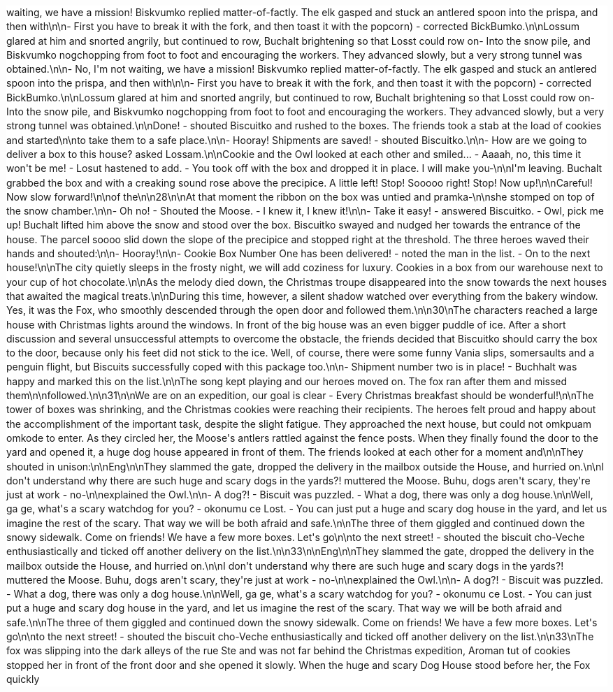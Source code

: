 waiting, we have a mission! Biskvumko replied matter-of-factly. The elk gasped and stuck an antlered spoon into the prispa, and then with\n\n- First you have to break it with the fork, and then toast it with the popcorn) - corrected BickBumko.\n\nLossum glared at him and snorted angrily, but continued to row, Buchalt brightening so that Losst could row on- Into the snow pile, and Biskvumko nogchopping from foot to foot and encouraging the workers. They advanced slowly, but a very strong tunnel was obtained.\n\n- No, I'm not waiting, we have a mission! Biskvumko replied matter-of-factly. The elk gasped and stuck an antlered spoon into the prispa, and then with\n\n- First you have to break it with the fork, and then toast it with the popcorn) - corrected BickBumko.\n\nLossum glared at him and snorted angrily, but continued to row, Buchalt brightening so that Losst could row on- Into the snow pile, and Biskvumko nogchopping from foot to foot and encouraging the workers. They advanced slowly, but a very strong tunnel was obtained.\n\nDone! - shouted Biscuitko and rushed to the boxes. The friends took a stab at the load of cookies and started\n\nto take them to a safe place.\n\n- Hooray! Shipments are saved! - shouted Biscuitko.\n\n- How are we going to deliver a box to this house? asked Lossam.\n\nCookie and the Owl looked at each other and smiled... - Aaaah, no, this time it won't be me! - Losut hastened to add. - You took off with the box and dropped it in place. I will make you-\n\nI'm leaving. Buchalt grabbed the box and with a creaking sound rose above the precipice. A little left! Stop! Sooooo right! Stop! Now up!\n\nCareful! Now slow forward!\n\nof the\n\n28\n\nAt that moment the ribbon on the box was untied and pramka-\n\nshe stomped on top of the snow chamber.\n\n- Oh no! - Shouted the Moose. - I knew it, I knew it!\n\n- Take it easy! - answered Biscuitko. - Owl, pick me up! Buchalt lifted him above the snow and stood over the box. Biscuitko swayed and nudged her towards the entrance of the house. The parcel soooo slid down the slope of the precipice and stopped right at the threshold. The three heroes waved their hands and shouted:\n\n- Hooray!\n\n- Cookie Box Number One has been delivered! - noted the man in the list. - On to the next house!\n\nThe city quietly sleeps in the frosty night, we will add coziness for luxury. Cookies in a box from our warehouse next to your cup of hot chocolate.\n\nAs the melody died down, the Christmas troupe disappeared into the snow towards the next houses that awaited the magical treats.\n\nDuring this time, however, a silent shadow watched over everything from the bakery window. Yes, it was the Fox, who smoothly descended through the open door and followed them.\n\n30\nThe characters reached a large house with Christmas lights around the windows. In front of the big house was an even bigger puddle of ice. After a short discussion and several unsuccessful attempts to overcome the obstacle, the friends decided that Biscuitko should carry the box to the door, because only his feet did not stick to the ice. Well, of course, there were some funny Vania slips, somersaults and a penguin flight, but Biscuits successfully coped with this package too.\n\n- Shipment number two is in place! - Buchhalt was happy and marked this on the list.\n\nThe song kept playing and our heroes moved on. The fox ran after them and missed them\n\nfollowed.\n\n31\n\nWe are on an expedition, our goal is clear - Every Christmas breakfast should be wonderful!\n\nThe tower of boxes was shrinking, and the Christmas cookies were reaching their recipients. The heroes felt proud and happy about the accomplishment of the important task, despite the slight fatigue. They approached the next house, but could not omkpuam omkode to enter. As they circled her, the Moose's antlers rattled against the fence posts. When they finally found the door to the yard and opened it, a huge dog house appeared in front of them. The friends looked at each other for a moment and\n\nThey shouted in unison:\n\nEng\n\nThey slammed the gate, dropped the delivery in the mailbox outside the House, and hurried on.\n\nI don't understand why there are such huge and scary dogs in the yards?! muttered the Moose. Buhu, dogs aren't scary, they're just at work - no-\n\nexplained the Owl.\n\n- A dog?! - Biscuit was puzzled. - What a dog, there was only a dog house.\n\nWell, ga ge, what's a scary watchdog for you? - okonumu ce Lost. - You can just put a huge and scary dog house in the yard, and let us imagine the rest of the scary. That way we will be both afraid and safe.\n\nThe three of them giggled and continued down the snowy sidewalk. Come on friends! We have a few more boxes. Let's go\n\nto the next street! - shouted the biscuit cho-Veche enthusiastically and ticked off another delivery on the list.\n\n33\n\nEng\n\nThey slammed the gate, dropped the delivery in the mailbox outside the House, and hurried on.\n\nI don't understand why there are such huge and scary dogs in the yards?! muttered the Moose. Buhu, dogs aren't scary, they're just at work - no-\n\nexplained the Owl.\n\n- A dog?! - Biscuit was puzzled. - What a dog, there was only a dog house.\n\nWell, ga ge, what's a scary watchdog for you? - okonumu ce Lost. - You can just put a huge and scary dog house in the yard, and let us imagine the rest of the scary. That way we will be both afraid and safe.\n\nThe three of them giggled and continued down the snowy sidewalk. Come on friends! We have a few more boxes. Let's go\n\nto the next street! - shouted the biscuit cho-Veche enthusiastically and ticked off another delivery on the list.\n\n33\nThe fox was slipping into the dark alleys of the rue Ste and was not far behind the Christmas expedition, Aroman tut of cookies stopped her in front of the front door and she opened it slowly. When the huge and scary Dog House stood before her, the Fox quickly